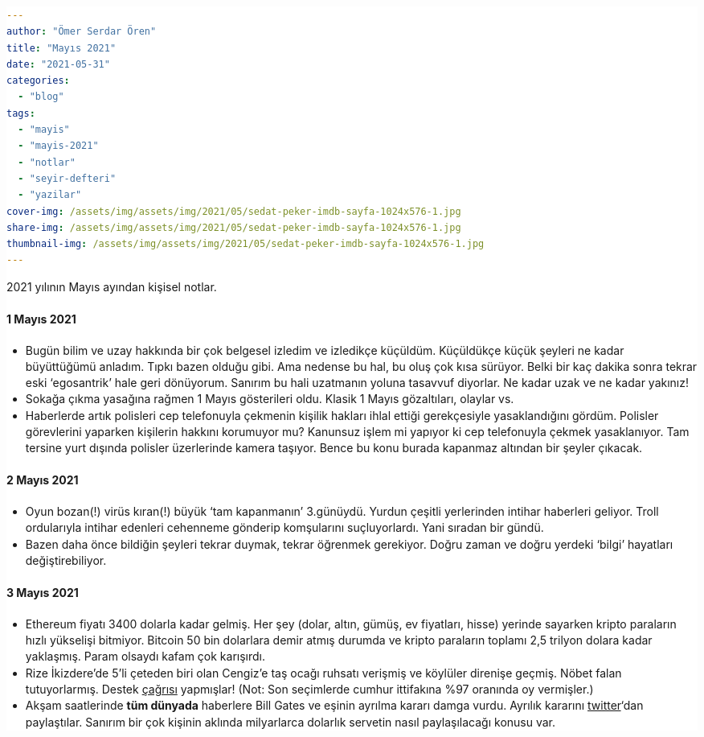 ```yaml
---
author: "Ömer Serdar Ören"
title: "Mayıs 2021"
date: "2021-05-31"
categories: 
  - "blog"
tags: 
  - "mayis"
  - "mayis-2021"
  - "notlar"
  - "seyir-defteri"
  - "yazilar"
cover-img: /assets/img/assets/img/2021/05/sedat-peker-imdb-sayfa-1024x576-1.jpg
share-img: /assets/img/assets/img/2021/05/sedat-peker-imdb-sayfa-1024x576-1.jpg
thumbnail-img: /assets/img/assets/img/2021/05/sedat-peker-imdb-sayfa-1024x576-1.jpg
---
```


2021 yılının Mayıs ayından kişisel notlar.

#### 1 Mayıs 2021

- Bugün bilim ve uzay hakkında bir çok belgesel izledim ve izledikçe küçüldüm. Küçüldükçe küçük şeyleri ne kadar büyüttüğümü anladım. Tıpkı bazen olduğu gibi. Ama nedense bu hal, bu oluş çok kısa sürüyor. Belki bir kaç dakika sonra tekrar eski ‘egosantrik’ hale geri dönüyorum. Sanırım bu hali uzatmanın yoluna tasavvuf diyorlar. Ne kadar uzak ve ne kadar yakınız!
- Sokağa çıkma yasağına rağmen 1 Mayıs gösterileri oldu. Klasik 1 Mayıs gözaltıları, olaylar vs.
- Haberlerde artık polisleri cep telefonuyla çekmenin kişilik hakları ihlal ettiği gerekçesiyle yasaklandığını gördüm. Polisler görevlerini yaparken kişilerin hakkını korumuyor mu? Kanunsuz işlem mi yapıyor ki cep telefonuyla çekmek yasaklanıyor. Tam tersine yurt dışında polisler üzerlerinde kamera taşıyor. Bence bu konu burada kapanmaz altından bir şeyler çıkacak.

#### 2 Mayıs 2021

- Oyun bozan(!) virüs kıran(!) büyük ‘tam kapanmanın’ 3.günüydü. Yurdun çeşitli yerlerinden intihar haberleri geliyor. Troll ordularıyla intihar edenleri cehenneme gönderip komşularını suçluyorlardı. Yani sıradan bir gündü.
- Bazen daha önce bildiğin şeyleri tekrar duymak, tekrar öğrenmek gerekiyor. Doğru zaman ve doğru yerdeki ‘bilgi’ hayatları değiştirebiliyor.

#### 3 Mayıs 2021

- Ethereum fiyatı 3400 dolarla kadar gelmiş. Her şey (dolar, altın, gümüş, ev fiyatları, hisse) yerinde sayarken kripto paraların hızlı yükselişi bitmiyor. Bitcoin 50 bin dolarlara demir atmış durumda ve kripto paraların toplamı 2,5 trilyon dolara kadar yaklaşmış. Param olsaydı kafam çok karışırdı.
- Rize İkizdere’de 5’li çeteden biri olan Cengiz’e taş ocağı ruhsatı verişmiş ve köylüler direnişe geçmiş. Nöbet falan tutuyorlarmış. Destek [çağrısı](https://eksisozluk.com/ikizderelilerin-bize-destek-verin-cagrisi--6904027) yapmışlar! (Not: Son seçimlerde cumhur ittifakına %97 oranında oy vermişler.)
- Akşam saatlerinde **tüm dünyada** haberlere Bill Gates ve eşinin ayrılma kararı damga vurdu. Ayrılık kararını [twitter](https://twitter.com/BillGates/status/1389316412259270657)‘dan paylaştılar. Sanırım bir çok kişinin aklında milyarlarca dolarlık servetin nasıl paylaşılacağı konusu var.
